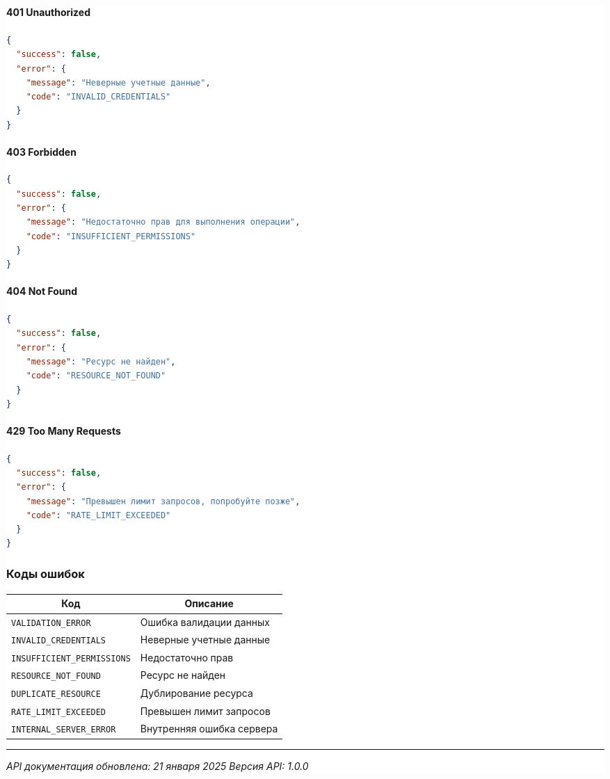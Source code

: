 #### 401 Unauthorized
```json
{
  "success": false,
  "error": {
    "message": "Неверные учетные данные",
    "code": "INVALID_CREDENTIALS"
  }
}
```

#### 403 Forbidden
```json
{
  "success": false,
  "error": {
    "message": "Недостаточно прав для выполнения операции",
    "code": "INSUFFICIENT_PERMISSIONS"
  }
}
```

#### 404 Not Found
```json
{
  "success": false,
  "error": {
    "message": "Ресурс не найден",
    "code": "RESOURCE_NOT_FOUND"
  }
}
```

#### 429 Too Many Requests
```json
{
  "success": false,
  "error": {
    "message": "Превышен лимит запросов, попробуйте позже",
    "code": "RATE_LIMIT_EXCEEDED"
  }
}
```

### Коды ошибок

| Код | Описание |
|-----|----------|
| `VALIDATION_ERROR` | Ошибка валидации данных |
| `INVALID_CREDENTIALS` | Неверные учетные данные |
| `INSUFFICIENT_PERMISSIONS` | Недостаточно прав |
| `RESOURCE_NOT_FOUND` | Ресурс не найден |
| `DUPLICATE_RESOURCE` | Дублирование ресурса |
| `RATE_LIMIT_EXCEEDED` | Превышен лимит запросов |
| `INTERNAL_SERVER_ERROR` | Внутренняя ошибка сервера |

---

*API документация обновлена: 21 января 2025*
*Версия API: 1.0.0*
